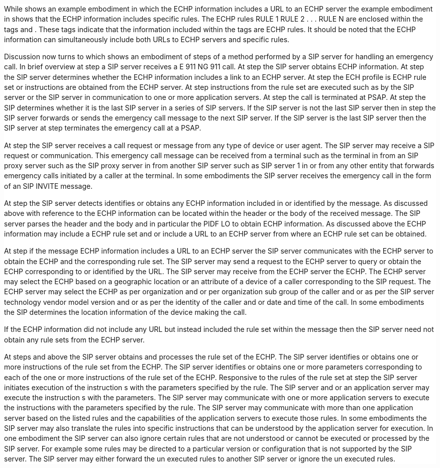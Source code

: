 While shows an example embodiment in which the ECHP information includes a URL to an ECHP server the example embodiment in shows that the ECHP information includes specific rules. The ECHP rules RULE 1 RULE 2 . . . RULE N are enclosed within the tags and . These tags indicate that the information included within the tags are ECHP rules. It should be noted that the ECHP information can simultaneously include both URLs to ECHP servers and specific rules.

Discussion now turns to which shows an embodiment of steps of a method performed by a SIP server for handling an emergency call. In brief overview at step a SIP server receives a E 911 NG 911 call. At step the SIP server obtains ECHP information. At step the SIP server determines whether the ECHP information includes a link to an ECHP server. At step the ECH profile is ECHP rule set or instructions are obtained from the ECHP server. At step instructions from the rule set are executed such as by the SIP server or the SIP server in communication to one or more application servers. At step the call is terminated at PSAP. At step the SIP determines whether it is the last SIP server in a series of SIP servers. If the SIP server is not the last SIP server then in step the SIP server forwards or sends the emergency call message to the next SIP server. If the SIP server is the last SIP server then the SIP server at step terminates the emergency call at a PSAP.

At step the SIP server receives a call request or message from any type of device or user agent. The SIP server may receive a SIP request or communication. This emergency call message can be received from a terminal such as the terminal in from an SIP proxy server such as the SIP proxy server in from another SIP server such as SIP server 1 in or from any other entity that forwards emergency calls initiated by a caller at the terminal. In some embodiments the SIP server receives the emergency call in the form of an SIP INVITE message.

At step the SIP server detects identifies or obtains any ECHP information included in or identified by the message. As discussed above with reference to the ECHP information can be located within the header or the body of the received message. The SIP server parses the header and the body and in particular the PIDF LO to obtain ECHP information. As discussed above the ECHP information may include a ECHP rule set and or include a URL to an ECHP server from where an ECHP rule set can be obtained.

At step if the message ECHP information includes a URL to an ECHP server the SIP server communicates with the ECHP server to obtain the ECHP and the corresponding rule set. The SIP server may send a request to the ECHP server to query or obtain the ECHP corresponding to or identified by the URL. The SIP server may receive from the ECHP server the ECHP. The ECHP server may select the ECHP based on a geographic location or an attribute of a device of a caller corresponding to the SIP request. The ECHP server may select the ECHP as per organization and or per organization sub group of the caller and or as per the SIP server technology vendor model version and or as per the identity of the caller and or date and time of the call. In some embodiments the SIP determines the location information of the device making the call.

If the ECHP information did not include any URL but instead included the rule set within the message then the SIP server need not obtain any rule sets from the ECHP server.

At steps and above the SIP server obtains and processes the rule set of the ECHP. The SIP server identifies or obtains one or more instructions of the rule set from the ECHP. The SIP server identifies or obtains one or more parameters corresponding to each of the one or more instructions of the rule set of the ECHP. Responsive to the rules of the rule set at step the SIP server initiates execution of the instruction s with the parameters specified by the rule. The SIP server and or an application server may execute the instruction s with the parameters. The SIP server may communicate with one or more application servers to execute the instructions with the parameters specified by the rule. The SIP server may communicate with more than one application server based on the listed rules and the capabilities of the application servers to execute those rules. In some embodiments the SIP server may also translate the rules into specific instructions that can be understood by the application server for execution. In one embodiment the SIP server can also ignore certain rules that are not understood or cannot be executed or processed by the SIP server. For example some rules may be directed to a particular version or configuration that is not supported by the SIP server. The SIP server may either forward the un executed rules to another SIP server or ignore the un executed rules.

